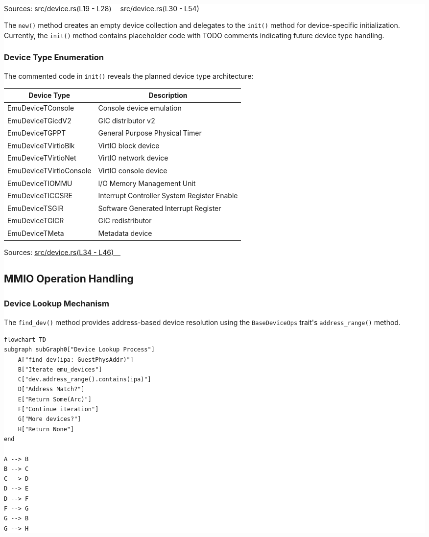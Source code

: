 Sources: [src/device.rs(L19 - L28)&emsp;](https://github.com/arceos-hypervisor/axdevice/blob/8652ce80/src/device.rs#L19-L28) [src/device.rs(L30 - L54)&emsp;](https://github.com/arceos-hypervisor/axdevice/blob/8652ce80/src/device.rs#L30-L54)

The `new()` method creates an empty device collection and delegates to the `init()` method for device-specific initialization. Currently, the `init()` method contains placeholder code with TODO comments indicating future device type handling.

### Device Type Enumeration

The commented code in `init()` reveals the planned device type architecture:

|Device Type|Description|
| --- | --- |
|EmuDeviceTConsole|Console device emulation|
|EmuDeviceTGicdV2|GIC distributor v2|
|EmuDeviceTGPPT|General Purpose Physical Timer|
|EmuDeviceTVirtioBlk|VirtIO block device|
|EmuDeviceTVirtioNet|VirtIO network device|
|EmuDeviceTVirtioConsole|VirtIO console device|
|EmuDeviceTIOMMU|I/O Memory Management Unit|
|EmuDeviceTICCSRE|Interrupt Controller System Register Enable|
|EmuDeviceTSGIR|Software Generated Interrupt Register|
|EmuDeviceTGICR|GIC redistributor|
|EmuDeviceTMeta|Metadata device|

Sources: [src/device.rs(L34 - L46)&emsp;](https://github.com/arceos-hypervisor/axdevice/blob/8652ce80/src/device.rs#L34-L46)

## MMIO Operation Handling

### Device Lookup Mechanism

The `find_dev()` method provides address-based device resolution using the `BaseDeviceOps` trait's `address_range()` method.

```mermaid
flowchart TD
subgraph subGraph0["Device Lookup Process"]
    A["find_dev(ipa: GuestPhysAddr)"]
    B["Iterate emu_devices"]
    C["dev.address_range().contains(ipa)"]
    D["Address Match?"]
    E["Return Some(Arc)"]
    F["Continue iteration"]
    G["More devices?"]
    H["Return None"]
end

A --> B
B --> C
C --> D
D --> E
D --> F
F --> G
G --> B
G --> H
```